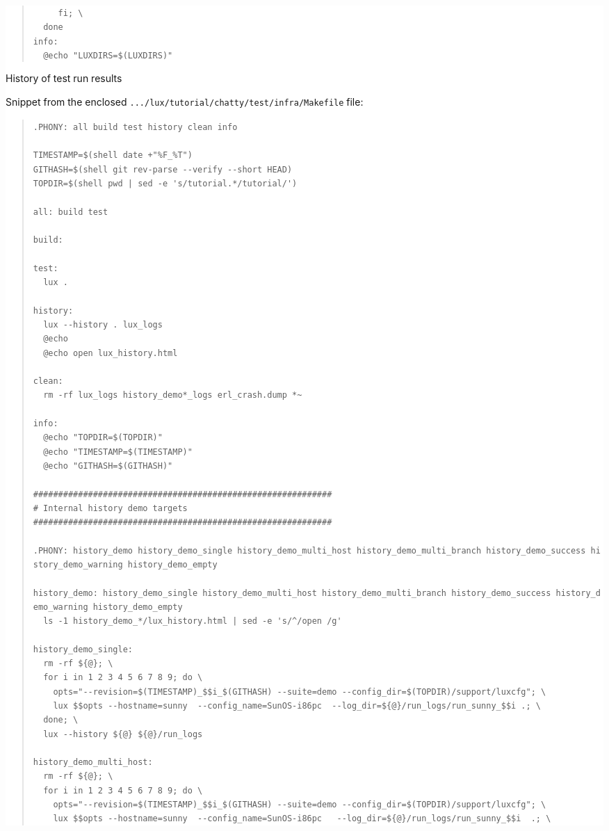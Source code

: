 >     	   fi; \
>     	done
>     info:
>     	@echo "LUXDIRS=$(LUXDIRS)"
>     

History of test run results

Snippet from the enclosed `.../lux/tutorial/chatty/test/infra/Makefile` file:

>     .PHONY: all build test history clean info
>     
>     TIMESTAMP=$(shell date +"%F_%T")
>     GITHASH=$(shell git rev-parse --verify --short HEAD)
>     TOPDIR=$(shell pwd | sed -e 's/tutorial.*/tutorial/')
>     
>     all: build test
>     
>     build:
>     
>     test:
>     	lux .
>     
>     history:
>     	lux --history . lux_logs
>     	@echo
>     	@echo open lux_history.html
>     
>     clean:
>     	rm -rf lux_logs history_demo*_logs erl_crash.dump *~
>     
>     info:
>     	@echo "TOPDIR=$(TOPDIR)"
>     	@echo "TIMESTAMP=$(TIMESTAMP)"
>     	@echo "GITHASH=$(GITHASH)"
>     
>     ############################################################
>     # Internal history demo targets
>     ############################################################
>     
>     .PHONY: history_demo history_demo_single history_demo_multi_host history_demo_multi_branch history_demo_success history_demo_warning history_demo_empty
>     
>     history_demo: history_demo_single history_demo_multi_host history_demo_multi_branch history_demo_success history_demo_warning history_demo_empty
>     	ls -1 history_demo_*/lux_history.html | sed -e 's/^/open /g'
>     
>     history_demo_single:
>     	rm -rf ${@}; \
>     	for i in 1 2 3 4 5 6 7 8 9; do \
>     	  opts="--revision=$(TIMESTAMP)_$$i_$(GITHASH) --suite=demo --config_dir=$(TOPDIR)/support/luxcfg"; \
>     	  lux $$opts --hostname=sunny  --config_name=SunOS-i86pc  --log_dir=${@}/run_logs/run_sunny_$$i .; \
>     	done; \
>     	lux --history ${@} ${@}/run_logs
>     
>     history_demo_multi_host:
>     	rm -rf ${@}; \
>     	for i in 1 2 3 4 5 6 7 8 9; do \
>     	  opts="--revision=$(TIMESTAMP)_$$i_$(GITHASH) --suite=demo --config_dir=$(TOPDIR)/support/luxcfg"; \
>     	  lux $$opts --hostname=sunny  --config_name=SunOS-i86pc   --log_dir=${@}/run_logs/run_sunny_$$i  .; \